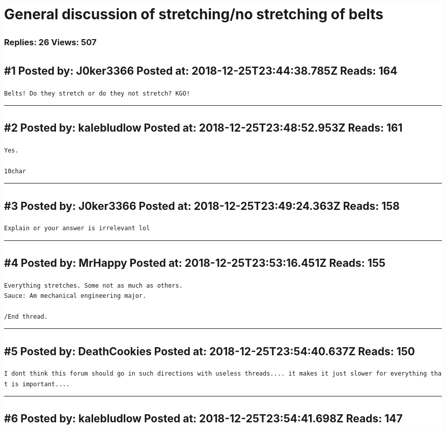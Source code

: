# General discussion of stretching/no stretching of belts

### Replies: 26 Views: 507

## \#1 Posted by: J0ker3366 Posted at: 2018-12-25T23:44:38.785Z Reads: 164

```
Belts! Do they stretch or do they not stretch? KGO!
```

---
## \#2 Posted by: kalebludlow Posted at: 2018-12-25T23:48:52.953Z Reads: 161

```
Yes.

10char
```

---
## \#3 Posted by: J0ker3366 Posted at: 2018-12-25T23:49:24.363Z Reads: 158

```
Explain or your answer is irrelevant lol
```

---
## \#4 Posted by: MrHappy Posted at: 2018-12-25T23:53:16.451Z Reads: 155

```
Everything stretches. Some not as much as others. 
Sauce: Am mechanical engineering major.

/End thread.
```

---
## \#5 Posted by: DeathCookies Posted at: 2018-12-25T23:54:40.637Z Reads: 150

```
I dont think this forum should go in such directions with useless threads.... it makes it just slower for everything that is important....
```

---
## \#6 Posted by: kalebludlow Posted at: 2018-12-25T23:54:41.698Z Reads: 147
